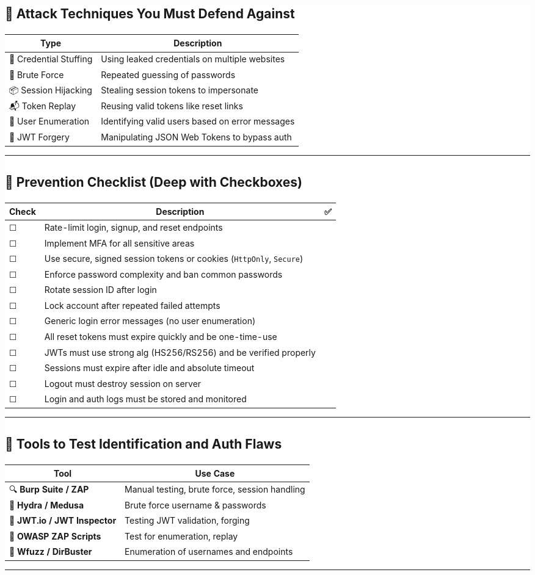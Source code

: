 
## 🧾 Attack Techniques You Must Defend Against

| Type                   | Description                                     |
| ---------------------- | ----------------------------------------------- |
| 🔐 Credential Stuffing | Using leaked credentials on multiple websites   |
| 🔁 Brute Force         | Repeated guessing of passwords                  |
| 📦 Session Hijacking   | Stealing session tokens to impersonate          |
| 📬 Token Replay        | Reusing valid tokens like reset links           |
| 🧿 User Enumeration    | Identifying valid users based on error messages |
| 🧬 JWT Forgery         | Manipulating JSON Web Tokens to bypass auth     |

---

## 🧰 Prevention Checklist (Deep with Checkboxes)

| Check | Description                                                         | ✅ |
| ----- | ------------------------------------------------------------------- | - |
| ☐     | Rate-limit login, signup, and reset endpoints                       |   |
| ☐     | Implement MFA for all sensitive areas                               |   |
| ☐     | Use secure, signed session tokens or cookies (`HttpOnly`, `Secure`) |   |
| ☐     | Enforce password complexity and ban common passwords                |   |
| ☐     | Rotate session ID after login                                       |   |
| ☐     | Lock account after repeated failed attempts                         |   |
| ☐     | Generic login error messages (no user enumeration)                  |   |
| ☐     | All reset tokens must expire quickly and be one-time-use            |   |
| ☐     | JWTs must use strong alg (HS256/RS256) and be verified properly     |   |
| ☐     | Sessions must expire after idle and absolute timeout                |   |
| ☐     | Logout must destroy session on server                               |   |
| ☐     | Login and auth logs must be stored and monitored                    |   |

---

## 🔐 Tools to Test Identification and Auth Flaws

| Tool                          | Use Case                                      |
| ----------------------------- | --------------------------------------------- |
| 🔍 **Burp Suite / ZAP**       | Manual testing, brute force, session handling |
| 🔑 **Hydra / Medusa**         | Brute force username & passwords              |
| 🧪 **JWT.io / JWT Inspector** | Testing JWT validation, forging               |
| 📜 **OWASP ZAP Scripts**      | Test for enumeration, replay                  |
| 🧼 **Wfuzz / DirBuster**      | Enumeration of usernames and endpoints        |

---